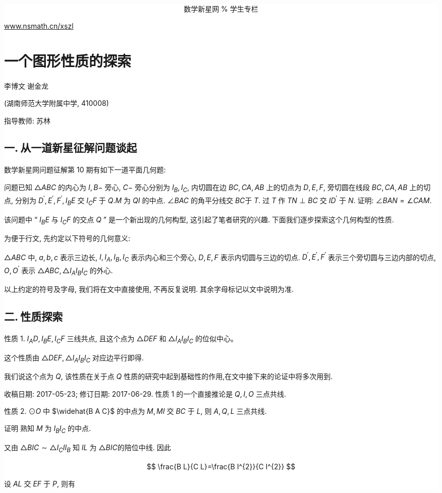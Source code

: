 $$
\text { 数学新星网 } \% \text { 学生专栏 }
$$

www.nsmath.cn/xszl

# 一个图形性质的探索 

李博文 谢金龙

(湖南师范大学附属中学, 410008)

指导教师: 苏林

## 一. 从一道新星征解问题谈起

数学新星网问题征解第 10 期有如下一道平面几何题:

问题已知 $\triangle A B C$ 的内心为 $I, B-$ 旁心, $C-$ 旁心分别为 $I_{B}, I_{C}$, 内切圆在边 $B C, C A, A B$ 上的切点为 $D, E, F$, 旁切圆在线段 $B C, C A, A B$ 上的切点, 分别为 $D^{\prime}, E^{\prime}, F^{\prime}, I_{B} E$ 交 $I_{C} F$ 于 $Q . M$ 为 $Q I$ 的中点. $\angle B A C$ 的角平分线交 $B C$于 $T$. 过 $T$ 作 $T N \perp B C$ 交 $I D^{\prime}$ 于 $N$. 证明: $\angle B A N=\angle C A M$.

该问题中 “ $I_{B} E$ 与 $I_{C} F$ 的交点 $Q$ ” 是一个新出现的几何构型, 这引起了笔者研究的兴趣. 下面我们逐步探索这个几何构型的性质.

为便于行文, 先约定以下符号的几何意义:

$\triangle A B C$ 中, $a, b, c$ 表示三边长, $I, I_{A}, I_{B}, I_{C}$ 表示内心和三个旁心, $D, E, F$ 表示内切圆与三边的切点. $D^{\prime}, E^{\prime}, F^{\prime}$ 表示三个旁切圆与三边内部的切点, $O, O^{\prime}$ 表示 $\triangle A B C, \triangle I_{A} I_{B} I_{C}$ 的外心.

以上约定的符号及字母, 我们将在文中直接使用, 不再反复说明. 其余字母标记以文中说明为准.

## 二. 性质探索

性质 1. $I_{A} D, I_{B} E, I_{C} F$ 三线共点, 且这个点为 $\triangle D E F$ 和 $\triangle I_{A} I_{B} I_{C}$ 的位似中心。

这个性质由 $\triangle D E F, \triangle I_{A} I_{B} I_{C}$ 对应边平行即得.

我们说这个点为 $Q$, 该性质在关于点 $Q$ 性质的研究中起到基础性的作用,在文中接下来的论证中将多次用到.

收稿日期: 2017-05-23; 修订日期: 2017-06-29.
性质 1 的一个直接推论是 $Q, I, O$ 三点共线.

性质 2. $\odot O$ 中 $\widehat{B A C}$ 的中点为 $M, M I$ 交 $B C$ 于 $L$, 则 $A, Q, L$ 三点共线.

证明 熟知 $M$ 为 $I_{B} I_{C}$ 的中点.

又由 $\triangle B I C \sim \triangle I_{C} I I_{B}$ 知 $I L$ 为 $\triangle B I C$的陪位中线. 因此

$$
\frac{B L}{C L}=\frac{B I^{2}}{C I^{2}}
$$

设 $A L$ 交 $E F$ 于 $P$, 则有

